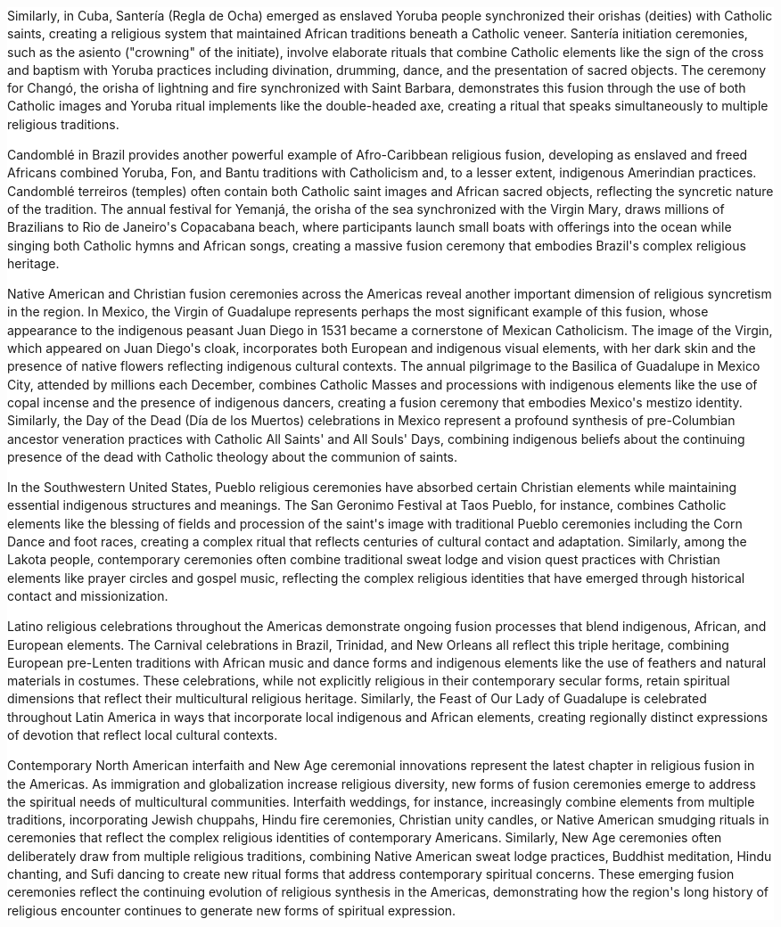 Similarly, in Cuba, Santería (Regla de Ocha) emerged as enslaved Yoruba people synchronized their orishas (deities) with Catholic saints, creating a religious system that maintained African traditions beneath a Catholic veneer. Santería initiation ceremonies, such as the asiento ("crowning" of the initiate), involve elaborate rituals that combine Catholic elements like the sign of the cross and baptism with Yoruba practices including divination, drumming, dance, and the presentation of sacred objects. The ceremony for Changó, the orisha of lightning and fire synchronized with Saint Barbara, demonstrates this fusion through the use of both Catholic images and Yoruba ritual implements like the double-headed axe, creating a ritual that speaks simultaneously to multiple religious traditions.

Candomblé in Brazil provides another powerful example of Afro-Caribbean religious fusion, developing as enslaved and freed Africans combined Yoruba, Fon, and Bantu traditions with Catholicism and, to a lesser extent, indigenous Amerindian practices. Candomblé terreiros (temples) often contain both Catholic saint images and African sacred objects, reflecting the syncretic nature of the tradition. The annual festival for Yemanjá, the orisha of the sea synchronized with the Virgin Mary, draws millions of Brazilians to Rio de Janeiro's Copacabana beach, where participants launch small boats with offerings into the ocean while singing both Catholic hymns and African songs, creating a massive fusion ceremony that embodies Brazil's complex religious heritage.

Native American and Christian fusion ceremonies across the Americas reveal another important dimension of religious syncretism in the region. In Mexico, the Virgin of Guadalupe represents perhaps the most significant example of this fusion, whose appearance to the indigenous peasant Juan Diego in 1531 became a cornerstone of Mexican Catholicism. The image of the Virgin, which appeared on Juan Diego's cloak, incorporates both European and indigenous visual elements, with her dark skin and the presence of native flowers reflecting indigenous cultural contexts. The annual pilgrimage to the Basilica of Guadalupe in Mexico City, attended by millions each December, combines Catholic Masses and processions with indigenous elements like the use of copal incense and the presence of indigenous dancers, creating a fusion ceremony that embodies Mexico's mestizo identity. Similarly, the Day of the Dead (Día de los Muertos) celebrations in Mexico represent a profound synthesis of pre-Columbian ancestor veneration practices with Catholic All Saints' and All Souls' Days, combining indigenous beliefs about the continuing presence of the dead with Catholic theology about the communion of saints.

In the Southwestern United States, Pueblo religious ceremonies have absorbed certain Christian elements while maintaining essential indigenous structures and meanings. The San Geronimo Festival at Taos Pueblo, for instance, combines Catholic elements like the blessing of fields and procession of the saint's image with traditional Pueblo ceremonies including the Corn Dance and foot races, creating a complex ritual that reflects centuries of cultural contact and adaptation. Similarly, among the Lakota people, contemporary ceremonies often combine traditional sweat lodge and vision quest practices with Christian elements like prayer circles and gospel music, reflecting the complex religious identities that have emerged through historical contact and missionization.

Latino religious celebrations throughout the Americas demonstrate ongoing fusion processes that blend indigenous, African, and European elements. The Carnival celebrations in Brazil, Trinidad, and New Orleans all reflect this triple heritage, combining European pre-Lenten traditions with African music and dance forms and indigenous elements like the use of feathers and natural materials in costumes. These celebrations, while not explicitly religious in their contemporary secular forms, retain spiritual dimensions that reflect their multicultural religious heritage. Similarly, the Feast of Our Lady of Guadalupe is celebrated throughout Latin America in ways that incorporate local indigenous and African elements, creating regionally distinct expressions of devotion that reflect local cultural contexts.

Contemporary North American interfaith and New Age ceremonial innovations represent the latest chapter in religious fusion in the Americas. As immigration and globalization increase religious diversity, new forms of fusion ceremonies emerge to address the spiritual needs of multicultural communities. Interfaith weddings, for instance, increasingly combine elements from multiple traditions, incorporating Jewish chuppahs, Hindu fire ceremonies, Christian unity candles, or Native American smudging rituals in ceremonies that reflect the complex religious identities of contemporary Americans. Similarly, New Age ceremonies often deliberately draw from multiple religious traditions, combining Native American sweat lodge practices, Buddhist meditation, Hindu chanting, and Sufi dancing to create new ritual forms that address contemporary spiritual concerns. These emerging fusion ceremonies reflect the continuing evolution of religious synthesis in the Americas, demonstrating how the region's long history of religious encounter continues to generate new forms of spiritual expression.
